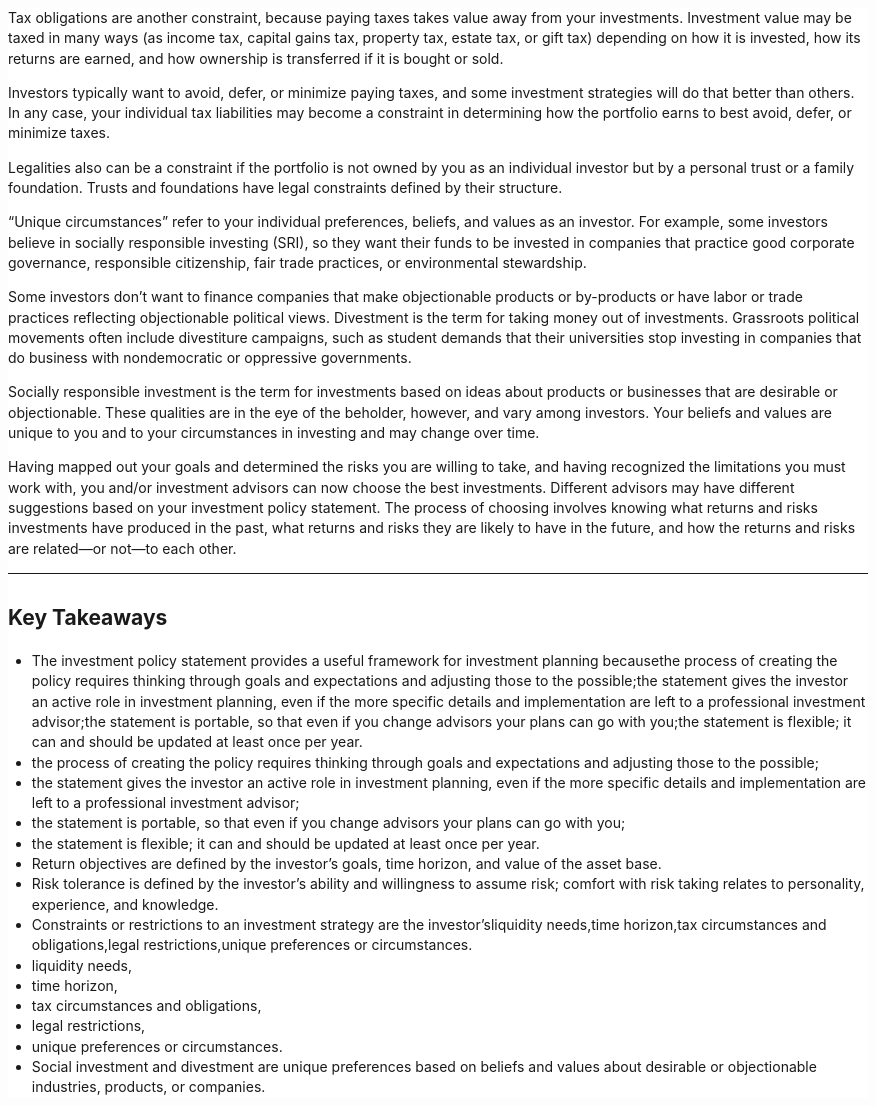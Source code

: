 Tax obligations are another constraint, because paying taxes takes value away from your investments. Investment value may be taxed in many ways (as income tax, capital gains tax, property tax, estate tax, or gift tax) depending on how it is invested, how its returns are earned, and how ownership is transferred if it is bought or sold.

Investors typically want to avoid, defer, or minimize paying taxes, and some investment strategies will do that better than others. In any case, your individual tax liabilities may become a constraint in determining how the portfolio earns to best avoid, defer, or minimize taxes.

Legalities also can be a constraint if the portfolio is not owned by you as an individual investor but by a personal trust or a family foundation. Trusts and foundations have legal constraints defined by their structure.

“Unique circumstances” refer to your individual preferences, beliefs, and values as an investor. For example, some investors believe in socially responsible investing (SRI), so they want their funds to be invested in companies that practice good corporate governance, responsible citizenship, fair trade practices, or environmental stewardship.

Some investors don’t want to finance companies that make objectionable products or by-products or have labor or trade practices reflecting objectionable political views. Divestment is the term for taking money out of investments. Grassroots political movements often include divestiture campaigns, such as student demands that their universities stop investing in companies that do business with nondemocratic or oppressive governments.

Socially responsible investment is the term for investments based on ideas about products or businesses that are desirable or objectionable. These qualities are in the eye of the beholder, however, and vary among investors. Your beliefs and values are unique to you and to your circumstances in investing and may change over time.

Having mapped out your goals and determined the risks you are willing to take, and having recognized the limitations you must work with, you and/or investment advisors can now choose the best investments. Different advisors may have different suggestions based on your investment policy statement. The process of choosing involves knowing what returns and risks investments have produced in the past, what returns and risks they are likely to have in the future, and how the returns and risks are related—or not—to each other.



---

## Key Takeaways

- The investment policy statement provides a useful framework for investment planning becausethe process of creating the policy requires thinking through goals and expectations and adjusting those to the possible;the statement gives the investor an active role in investment planning, even if the more specific details and implementation are left to a professional investment advisor;the statement is portable, so that even if you change advisors your plans can go with you;the statement is flexible; it can and should be updated at least once per year.
- the process of creating the policy requires thinking through goals and expectations and adjusting those to the possible;
- the statement gives the investor an active role in investment planning, even if the more specific details and implementation are left to a professional investment advisor;
- the statement is portable, so that even if you change advisors your plans can go with you;
- the statement is flexible; it can and should be updated at least once per year.
- Return objectives are defined by the investor’s goals, time horizon, and value of the asset base.
- Risk tolerance is defined by the investor’s ability and willingness to assume risk; comfort with risk taking relates to personality, experience, and knowledge.
- Constraints or restrictions to an investment strategy are the investor’sliquidity needs,time horizon,tax circumstances and obligations,legal restrictions,unique preferences or circumstances.
- liquidity needs,
- time horizon,
- tax circumstances and obligations,
- legal restrictions,
- unique preferences or circumstances.
- Social investment and divestment are unique preferences based on beliefs and values about desirable or objectionable industries, products, or companies.